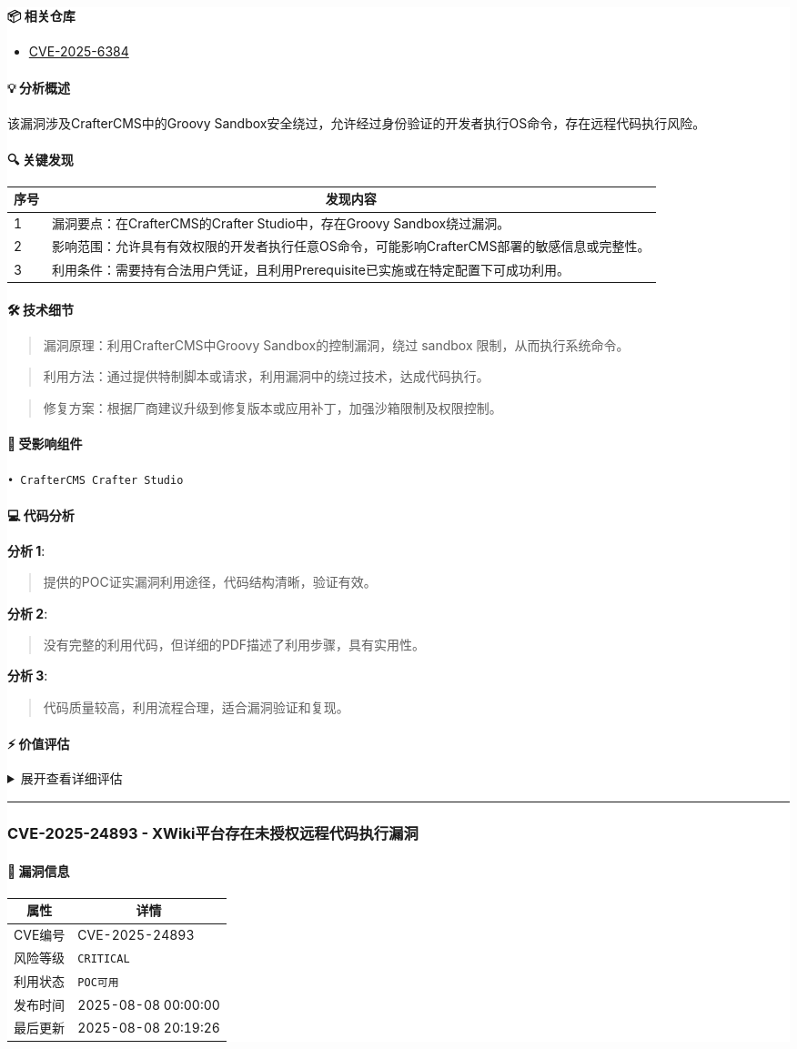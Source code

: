 #### 📦 相关仓库

- [CVE-2025-6384](https://github.com/mbadanoiu/CVE-2025-6384)

#### 💡 分析概述

该漏洞涉及CrafterCMS中的Groovy Sandbox安全绕过，允许经过身份验证的开发者执行OS命令，存在远程代码执行风险。

#### 🔍 关键发现

| 序号 | 发现内容 |
|------|----------|
| 1 | 漏洞要点：在CrafterCMS的Crafter Studio中，存在Groovy Sandbox绕过漏洞。 |
| 2 | 影响范围：允许具有有效权限的开发者执行任意OS命令，可能影响CrafterCMS部署的敏感信息或完整性。 |
| 3 | 利用条件：需要持有合法用户凭证，且利用Prerequisite已实施或在特定配置下可成功利用。 |

#### 🛠️ 技术细节

> 漏洞原理：利用CrafterCMS中Groovy Sandbox的控制漏洞，绕过 sandbox 限制，从而执行系统命令。

> 利用方法：通过提供特制脚本或请求，利用漏洞中的绕过技术，达成代码执行。

> 修复方案：根据厂商建议升级到修复版本或应用补丁，加强沙箱限制及权限控制。


#### 🎯 受影响组件

```
• CrafterCMS Crafter Studio
```

#### 💻 代码分析

**分析 1**:
> 提供的POC证实漏洞利用途径，代码结构清晰，验证有效。

**分析 2**:
> 没有完整的利用代码，但详细的PDF描述了利用步骤，具有实用性。

**分析 3**:
> 代码质量较高，利用流程合理，适合漏洞验证和复现。


#### ⚡ 价值评估

<details><summary>展开查看详细评估</summary></details>

---

### CVE-2025-24893 - XWiki平台存在未授权远程代码执行漏洞

#### 📌 漏洞信息

| 属性 | 详情 |
|------|------|
| CVE编号 | CVE-2025-24893 |
| 风险等级 | `CRITICAL` |
| 利用状态 | `POC可用` |
| 发布时间 | 2025-08-08 00:00:00 |
| 最后更新 | 2025-08-08 20:19:26 |
